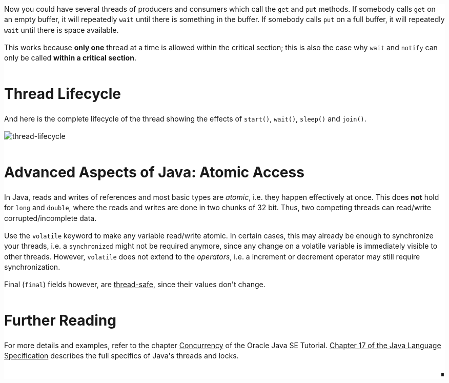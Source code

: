 Now you could have several threads of producers and consumers which call the `get` and `put` methods.
If somebody calls `get` on an empty buffer, it will repeatedly `wait` until there is something in the buffer.
If somebody calls `put` on a full buffer, it will repeatedly `wait` until there is space available.

This works because **only one** thread at a time is allowed within the critical section; this is also the case why `wait` and `notify` can only be called **within a critical section**.


# Thread Lifecycle

And here is the complete lifecycle of the thread showing the effects of `start()`, `wait()`, `sleep()` and `join()`.

![thread-lifecycle](/assets/thread-lifecycle.svg)


# Advanced Aspects of Java: Atomic Access

In Java, reads and writes of references and most basic types are _atomic_, i.e. they happen effectively at once.
This does **not** hold for `long` and `double`, where the reads and writes are done in two chunks of 32 bit.
Thus, two competing threads can read/write corrupted/incomplete data.

Use the `volatile` keyword to make any variable read/write atomic.
In certain cases, this may already be enough to synchronize your threads, i.e. a `synchronized` might not be required anymore, since any change on a volatile variable is immediately visible to other threads.
However, `volatile` does not extend to the _operators_, i.e. a increment or decrement operator may still require synchronization.

Final (`final`) fields however, are [thread-safe](https://docs.oracle.com/javase/specs/jls/se9/html/jls-17.html#jls-17.5), since their values don't change.


# Further Reading

For more details and examples, refer to the chapter [Concurrency](https://docs.oracle.com/javase/tutorial/essential/concurrency/) of the Oracle Java SE Tutorial.
[Chapter 17 of the Java Language Specification](https://docs.oracle.com/javase/specs/jls/se9/html/jls-17.html) describes the full specifics of Java's threads and locks.


<p style="text-align: right">&#8718;</p>
